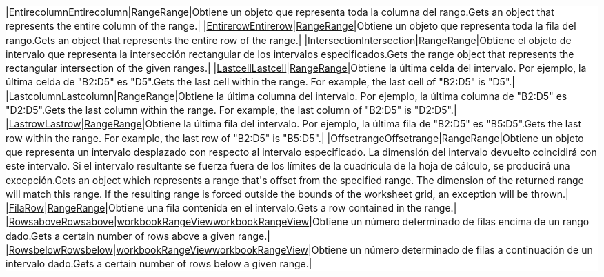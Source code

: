 |[<span data-ttu-id="3f2ff-133">Entirecolumn</span><span class="sxs-lookup"><span data-stu-id="3f2ff-133">Entirecolumn</span></span>](../api/range-entirecolumn.md)|[<span data-ttu-id="3f2ff-134">Range</span><span class="sxs-lookup"><span data-stu-id="3f2ff-134">Range</span></span>](range.md)|<span data-ttu-id="3f2ff-135">Obtiene un objeto que representa toda la columna del rango.</span><span class="sxs-lookup"><span data-stu-id="3f2ff-135">Gets an object that represents the entire column of the range.</span></span>|
|[<span data-ttu-id="3f2ff-136">Entirerow</span><span class="sxs-lookup"><span data-stu-id="3f2ff-136">Entirerow</span></span>](../api/range-entirerow.md)|[<span data-ttu-id="3f2ff-137">Range</span><span class="sxs-lookup"><span data-stu-id="3f2ff-137">Range</span></span>](range.md)|<span data-ttu-id="3f2ff-138">Obtiene un objeto que representa toda la fila del rango.</span><span class="sxs-lookup"><span data-stu-id="3f2ff-138">Gets an object that represents the entire row of the range.</span></span>|
|[<span data-ttu-id="3f2ff-139">Intersection</span><span class="sxs-lookup"><span data-stu-id="3f2ff-139">Intersection</span></span>](../api/range-intersection.md)|[<span data-ttu-id="3f2ff-140">Range</span><span class="sxs-lookup"><span data-stu-id="3f2ff-140">Range</span></span>](range.md)|<span data-ttu-id="3f2ff-141">Obtiene el objeto de intervalo que representa la intersección rectangular de los intervalos especificados.</span><span class="sxs-lookup"><span data-stu-id="3f2ff-141">Gets the range object that represents the rectangular intersection of the given ranges.</span></span>|
|[<span data-ttu-id="3f2ff-142">Lastcell</span><span class="sxs-lookup"><span data-stu-id="3f2ff-142">Lastcell</span></span>](../api/range-lastcell.md)|[<span data-ttu-id="3f2ff-143">Range</span><span class="sxs-lookup"><span data-stu-id="3f2ff-143">Range</span></span>](range.md)|<span data-ttu-id="3f2ff-p103">Obtiene la última celda del intervalo. Por ejemplo, la última celda de "B2:D5" es "D5".</span><span class="sxs-lookup"><span data-stu-id="3f2ff-p103">Gets the last cell within the range. For example, the last cell of "B2:D5" is "D5".</span></span>|
|[<span data-ttu-id="3f2ff-146">Lastcolumn</span><span class="sxs-lookup"><span data-stu-id="3f2ff-146">Lastcolumn</span></span>](../api/range-lastcolumn.md)|[<span data-ttu-id="3f2ff-147">Range</span><span class="sxs-lookup"><span data-stu-id="3f2ff-147">Range</span></span>](range.md)|<span data-ttu-id="3f2ff-p104">Obtiene la última columna del intervalo. Por ejemplo, la última columna de "B2:D5" es "D2:D5".</span><span class="sxs-lookup"><span data-stu-id="3f2ff-p104">Gets the last column within the range. For example, the last column of "B2:D5" is "D2:D5".</span></span>|
|[<span data-ttu-id="3f2ff-150">Lastrow</span><span class="sxs-lookup"><span data-stu-id="3f2ff-150">Lastrow</span></span>](../api/range-lastrow.md)|[<span data-ttu-id="3f2ff-151">Range</span><span class="sxs-lookup"><span data-stu-id="3f2ff-151">Range</span></span>](range.md)|<span data-ttu-id="3f2ff-p105">Obtiene la última fila del intervalo. Por ejemplo, la última fila de "B2:D5" es "B5:D5".</span><span class="sxs-lookup"><span data-stu-id="3f2ff-p105">Gets the last row within the range. For example, the last row of "B2:D5" is "B5:D5".</span></span>|
|[<span data-ttu-id="3f2ff-154">Offsetrange</span><span class="sxs-lookup"><span data-stu-id="3f2ff-154">Offsetrange</span></span>](../api/range-offsetrange.md)|[<span data-ttu-id="3f2ff-155">Range</span><span class="sxs-lookup"><span data-stu-id="3f2ff-155">Range</span></span>](range.md)|<span data-ttu-id="3f2ff-p106">Obtiene un objeto que representa un intervalo desplazado con respecto al intervalo especificado. La dimensión del intervalo devuelto coincidirá con este intervalo. Si el intervalo resultante se fuerza fuera de los límites de la cuadrícula de la hoja de cálculo, se producirá una excepción.</span><span class="sxs-lookup"><span data-stu-id="3f2ff-p106">Gets an object which represents a range that's offset from the specified range. The dimension of the returned range will match this range. If the resulting range is forced outside the bounds of the worksheet grid, an exception will be thrown.</span></span>|
|[<span data-ttu-id="3f2ff-159">Fila</span><span class="sxs-lookup"><span data-stu-id="3f2ff-159">Row</span></span>](../api/range-row.md)|[<span data-ttu-id="3f2ff-160">Range</span><span class="sxs-lookup"><span data-stu-id="3f2ff-160">Range</span></span>](range.md)|<span data-ttu-id="3f2ff-161">Obtiene una fila contenida en el intervalo.</span><span class="sxs-lookup"><span data-stu-id="3f2ff-161">Gets a row contained in the range.</span></span>|
|[<span data-ttu-id="3f2ff-162">Rowsabove</span><span class="sxs-lookup"><span data-stu-id="3f2ff-162">Rowsabove</span></span>](../api/workbookrange-rowsabove.md)|[<span data-ttu-id="3f2ff-163">workbookRangeView</span><span class="sxs-lookup"><span data-stu-id="3f2ff-163">workbookRangeView</span></span>](workbookrangeview.md)|<span data-ttu-id="3f2ff-164">Obtiene un número determinado de filas encima de un rango dado.</span><span class="sxs-lookup"><span data-stu-id="3f2ff-164">Gets a certain number of rows above a given range.</span></span>|
|[<span data-ttu-id="3f2ff-165">Rowsbelow</span><span class="sxs-lookup"><span data-stu-id="3f2ff-165">Rowsbelow</span></span>](../api/workbookrange-rowsbelow.md)|[<span data-ttu-id="3f2ff-166">workbookRangeView</span><span class="sxs-lookup"><span data-stu-id="3f2ff-166">workbookRangeView</span></span>](workbookrangeview.md)|<span data-ttu-id="3f2ff-167">Obtiene un número determinado de filas a continuación de un intervalo dado.</span><span class="sxs-lookup"><span data-stu-id="3f2ff-167">Gets a certain number of rows below a given range.</span></span>|